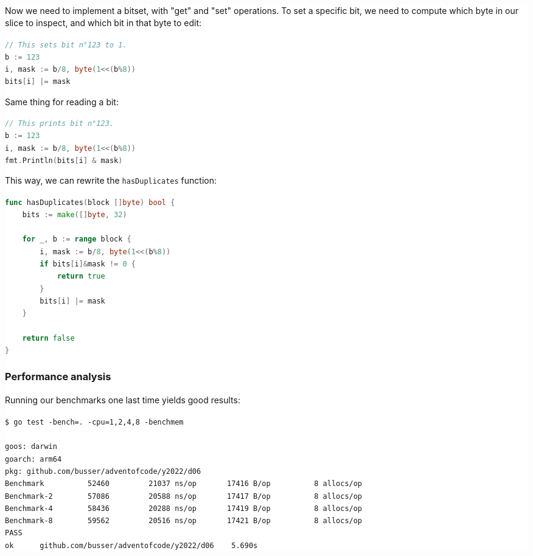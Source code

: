 Now we need to implement a bitset, with "get" and "set" operations. To set a
specific bit, we need to compute which byte in our slice to inspect, and which
bit in that byte to edit:

```go
// This sets bit n°123 to 1.
b := 123
i, mask := b/8, byte(1<<(b%8))
bits[i] |= mask
```

Same thing for reading a bit:

```go
// This prints bit n°123.
b := 123
i, mask := b/8, byte(1<<(b%8))
fmt.Println(bits[i] & mask)
```

This way, we can rewrite the `hasDuplicates` function:

```go
func hasDuplicates(block []byte) bool {
	bits := make([]byte, 32)

	for _, b := range block {
		i, mask := b/8, byte(1<<(b%8))
		if bits[i]&mask != 0 {
			return true
		}
		bits[i] |= mask
	}

	return false
}
```

### Performance analysis

Running our benchmarks one last time yields good results:

```terminal
$ go test -bench=. -cpu=1,2,4,8 -benchmem

goos: darwin
goarch: arm64
pkg: github.com/busser/adventofcode/y2022/d06
Benchmark     	   52460	     21037 ns/op	   17416 B/op	       8 allocs/op
Benchmark-2   	   57086	     20588 ns/op	   17417 B/op	       8 allocs/op
Benchmark-4   	   58436	     20288 ns/op	   17419 B/op	       8 allocs/op
Benchmark-8   	   59562	     20516 ns/op	   17421 B/op	       8 allocs/op
PASS
ok  	github.com/busser/adventofcode/y2022/d06	5.690s
```
